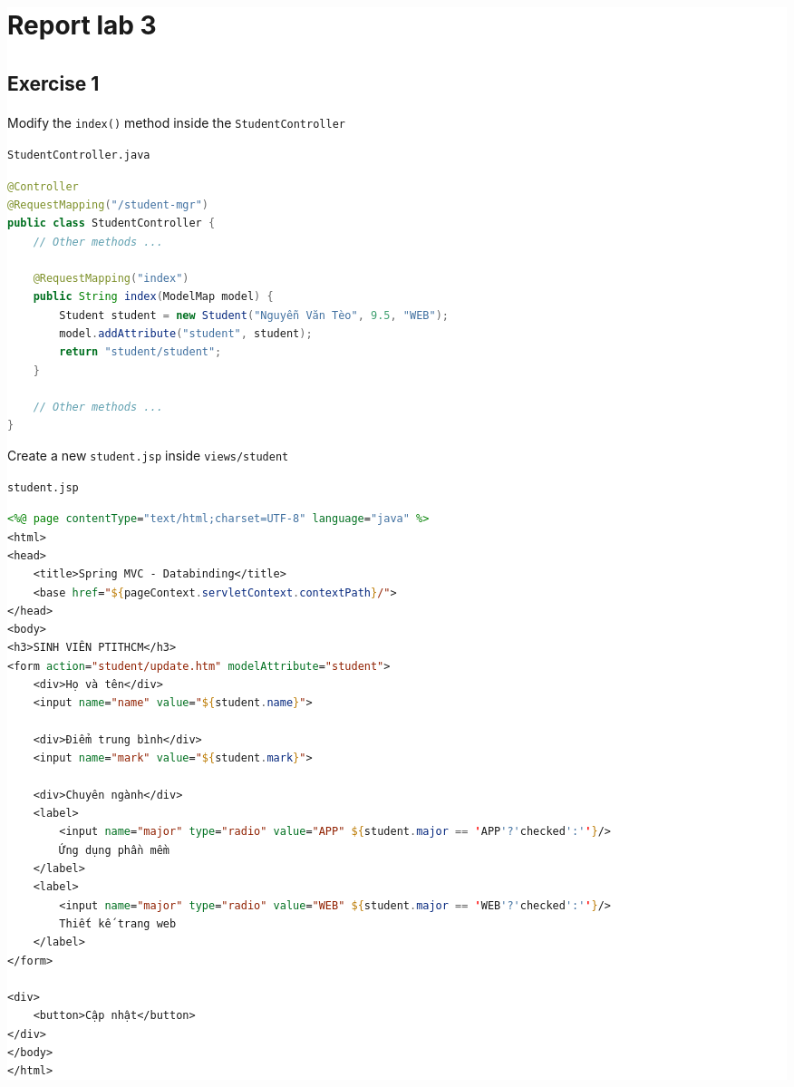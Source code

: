 # Report lab 3

## Exercise 1

Modify the `index()` method inside the `StudentController`

`StudentController.java`

```java
@Controller
@RequestMapping("/student-mgr")
public class StudentController {
    // Other methods ...
    
    @RequestMapping("index")
    public String index(ModelMap model) {
        Student student = new Student("Nguyễn Văn Tèo", 9.5, "WEB");
        model.addAttribute("student", student);
        return "student/student";
    }

    // Other methods ...
}
```

Create a new `student.jsp` inside `views/student`

`student.jsp`

```jsp
<%@ page contentType="text/html;charset=UTF-8" language="java" %>
<html>
<head>
    <title>Spring MVC - Databinding</title>
    <base href="${pageContext.servletContext.contextPath}/">
</head>
<body>
<h3>SINH VIÊN PTITHCM</h3>
<form action="student/update.htm" modelAttribute="student">
    <div>Họ và tên</div>
    <input name="name" value="${student.name}">

    <div>Điểm trung bình</div>
    <input name="mark" value="${student.mark}">

    <div>Chuyên ngành</div>
    <label>
        <input name="major" type="radio" value="APP" ${student.major == 'APP'?'checked':''}/>
        Ứng dụng phần mềm
    </label>
    <label>
        <input name="major" type="radio" value="WEB" ${student.major == 'WEB'?'checked':''}/>
        Thiết kế trang web
    </label>
</form>

<div>
    <button>Cập nhật</button>
</div>
</body>
</html>
```
